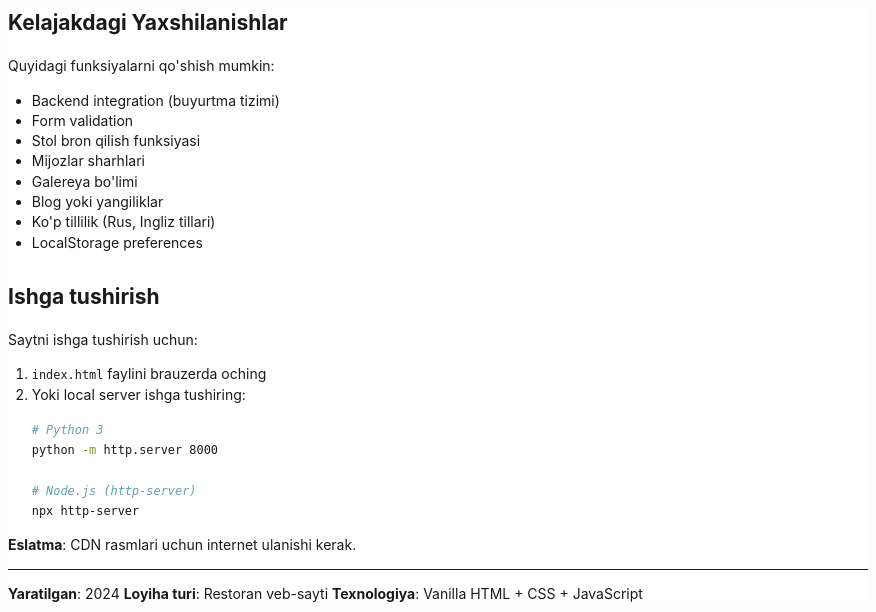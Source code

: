 ## Kelajakdagi Yaxshilanishlar

Quyidagi funksiyalarni qo'shish mumkin:
- Backend integration (buyurtma tizimi)
- Form validation
- Stol bron qilish funksiyasi
- Mijozlar sharhlari
- Galereya bo'limi
- Blog yoki yangiliklar
- Ko'p tillilik (Rus, Ingliz tillari)
- LocalStorage preferences

## Ishga tushirish

Saytni ishga tushirish uchun:
1. `index.html` faylini brauzerda oching
2. Yoki local server ishga tushiring:
   ```bash
   # Python 3
   python -m http.server 8000
   
   # Node.js (http-server)
   npx http-server
   ```

**Eslatma**: CDN rasmlari uchun internet ulanishi kerak.

---

**Yaratilgan**: 2024
**Loyiha turi**: Restoran veb-sayti
**Texnologiya**: Vanilla HTML + CSS + JavaScript
